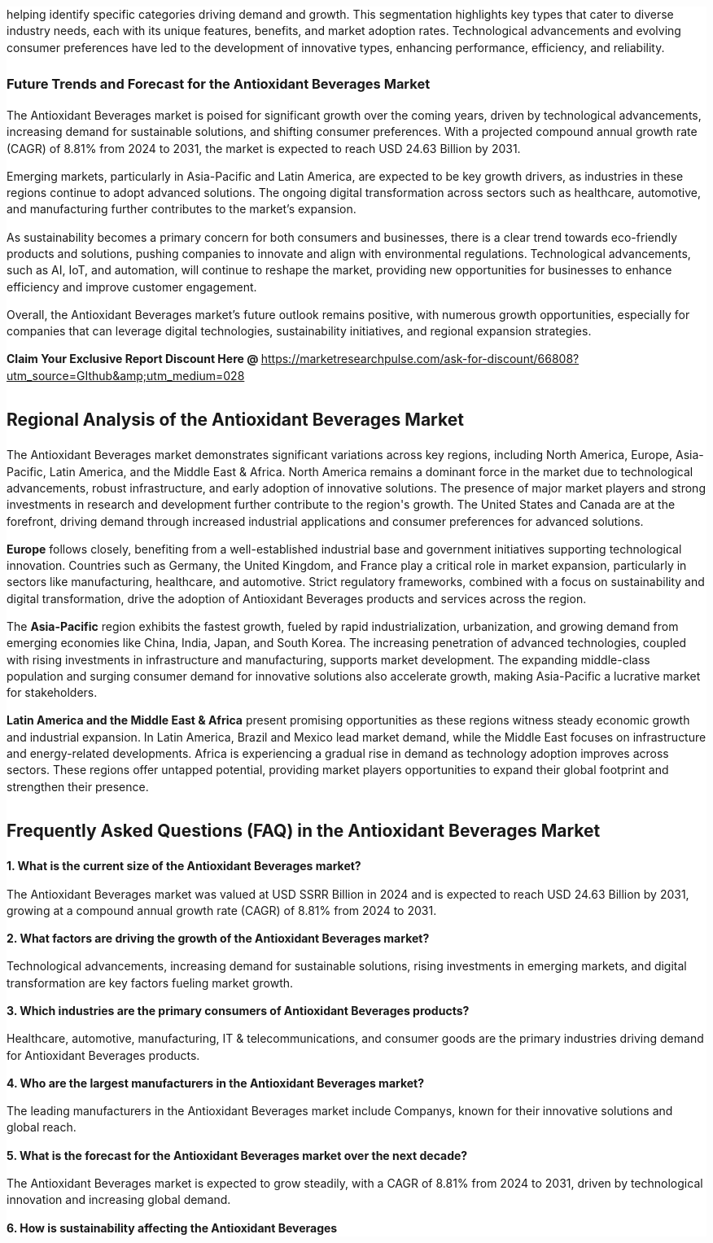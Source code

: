 helping identify specific categories driving demand and growth. This segmentation highlights key types that cater to diverse industry needs, each with its unique features, benefits, and market adoption rates. Technological advancements and evolving consumer preferences have led to the development of innovative types, enhancing performance, efficiency, and reliability.</p><h3>Future Trends and Forecast for the Antioxidant Beverages Market</h3><p>The Antioxidant Beverages market is poised for significant growth over the coming years, driven by technological advancements, increasing demand for sustainable solutions, and shifting consumer preferences. With a projected compound annual growth rate (CAGR) of 8.81% from 2024 to 2031, the market is expected to reach USD 24.63 Billion by 2031.</p><p>Emerging markets, particularly in Asia-Pacific and Latin America, are expected to be key growth drivers, as industries in these regions continue to adopt advanced solutions. The ongoing digital transformation across sectors such as healthcare, automotive, and manufacturing further contributes to the market&rsquo;s expansion.</p><p>As sustainability becomes a primary concern for both consumers and businesses, there is a clear trend towards eco-friendly products and solutions, pushing companies to innovate and align with environmental regulations. Technological advancements, such as AI, IoT, and automation, will continue to reshape the market, providing new opportunities for businesses to enhance efficiency and improve customer engagement.</p><p>Overall, the Antioxidant Beverages market&rsquo;s future outlook remains positive, with numerous growth opportunities, especially for companies that can leverage digital technologies, sustainability initiatives, and regional expansion strategies.</p><p><strong>Claim Your Exclusive Report Discount Here @ </strong><a href="https://marketresearchpulse.com/ask-for-discount/66808?utm_source=GIthub&amp;utm_medium=028">https://marketresearchpulse.com/ask-for-discount/66808?utm_source=GIthub&amp;utm_medium=028</a></p><h2><strong>Regional Analysis of the Antioxidant Beverages Market</strong></h2><p>The Antioxidant Beverages market demonstrates significant variations across key regions, including North America, Europe, Asia-Pacific, Latin America, and the Middle East &amp; Africa. North America remains a dominant force in the market due to technological advancements, robust infrastructure, and early adoption of innovative solutions. The presence of major market players and strong investments in research and development further contribute to the region's growth. The United States and Canada are at the forefront, driving demand through increased industrial applications and consumer preferences for advanced solutions.</p><p><strong>Europe</strong> follows closely, benefiting from a well-established industrial base and government initiatives supporting technological innovation. Countries such as Germany, the United Kingdom, and France play a critical role in market expansion, particularly in sectors like manufacturing, healthcare, and automotive. Strict regulatory frameworks, combined with a focus on sustainability and digital transformation, drive the adoption of Antioxidant Beverages products and services across the region.</p><p>The <strong>Asia-Pacific</strong> region exhibits the fastest growth, fueled by rapid industrialization, urbanization, and growing demand from emerging economies like China, India, Japan, and South Korea. The increasing penetration of advanced technologies, coupled with rising investments in infrastructure and manufacturing, supports market development. The expanding middle-class population and surging consumer demand for innovative solutions also accelerate growth, making Asia-Pacific a lucrative market for stakeholders.</p><p><strong>Latin America and the Middle East &amp; Africa</strong> present promising opportunities as these regions witness steady economic growth and industrial expansion. In Latin America, Brazil and Mexico lead market demand, while the Middle East focuses on infrastructure and energy-related developments. Africa is experiencing a gradual rise in demand as technology adoption improves across sectors. These regions offer untapped potential, providing market players opportunities to expand their global footprint and strengthen their presence.</p><h2><strong>Frequently Asked Questions (FAQ) in the Antioxidant Beverages Market</strong></h2><p><strong>1. What is the current size of the Antioxidant Beverages market?</strong></p><p>The Antioxidant Beverages market was valued at USD SSRR Billion in 2024 and is expected to reach USD 24.63 Billion by 2031, growing at a compound annual growth rate (CAGR) of 8.81% from 2024 to 2031.</p><p><strong>2. What factors are driving the growth of the Antioxidant Beverages market?</strong></p><p>Technological advancements, increasing demand for sustainable solutions, rising investments in emerging markets, and digital transformation are key factors fueling market growth.</p><p><strong>3. Which industries are the primary consumers of Antioxidant Beverages products?</strong></p><p>Healthcare, automotive, manufacturing, IT &amp; telecommunications, and consumer goods are the primary industries driving demand for Antioxidant Beverages products.</p><p><strong>4. Who are the largest manufacturers in the Antioxidant Beverages market?</strong></p><p>The leading manufacturers in the Antioxidant Beverages market include Companys, known for their innovative solutions and global reach.</p><p><strong>5. What is the forecast for the Antioxidant Beverages market over the next decade?</strong></p><p>The Antioxidant Beverages market is expected to grow steadily, with a CAGR of 8.81% from 2024 to 2031, driven by technological innovation and increasing global demand.</p><p><strong>6. How is sustainability affecting the Antioxidant Beverages